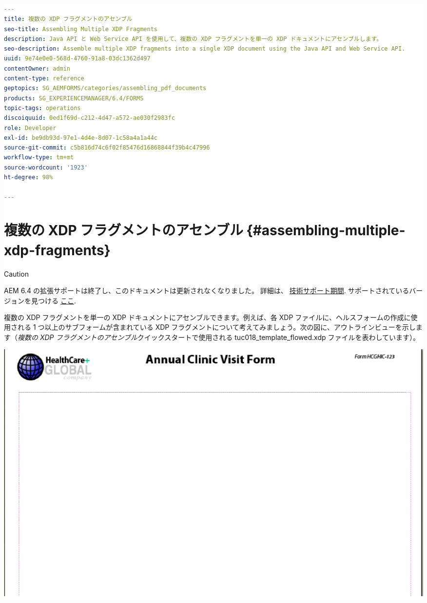 ```yaml
---
title: 複数の XDP フラグメントのアセンブル
seo-title: Assembling Multiple XDP Fragments
description: Java API と Web Service API を使用して、複数の XDP フラグメントを単一の XDP ドキュメントにアセンブルします。
seo-description: Assemble multiple XDP fragments into a single XDP document using the Java API and Web Service API.
uuid: 9e74e0e0-568d-4760-91a8-03dc1362d497
contentOwner: admin
content-type: reference
geptopics: SG_AEMFORMS/categories/assembling_pdf_documents
products: SG_EXPERIENCEMANAGER/6.4/FORMS
topic-tags: operations
discoiquuid: 0ed1f69d-c212-4d47-a572-ae030f2983fc
role: Developer
exl-id: be9db93d-97e1-4d4e-8d07-1c58a4a1a44c
source-git-commit: c5b816d74c6f02f85476d16868844f39b4c47996
workflow-type: tm+mt
source-wordcount: '1923'
ht-degree: 98%

---
```


# 複数の XDP フラグメントのアセンブル {#assembling-multiple-xdp-fragments}

>[!CAUTION]
>
>AEM 6.4 の拡張サポートは終了し、このドキュメントは更新されなくなりました。 詳細は、 [技術サポート期間](https://helpx.adobe.com/jp/support/programs/eol-matrix.html). サポートされているバージョンを見つける [ここ](https://experienceleague.adobe.com/docs/?lang=ja).

複数の XDP フラグメントを単一の XDP ドキュメントにアセンブルできます。例えば、各 XDP ファイルに、ヘルスフォームの作成に使用される 1 つ以上のサブフォームが含まれている XDP フラグメントについて考えてみましょう。次の図に、アウトラインビューを示します（*複数の XDP フラグメントのアセンブル*&#x200B;クイックスタートで使用される tuc018_template_flowed.xdp ファイルを表わしています）。

![am_am_forma](assets/am_am_forma.png)

